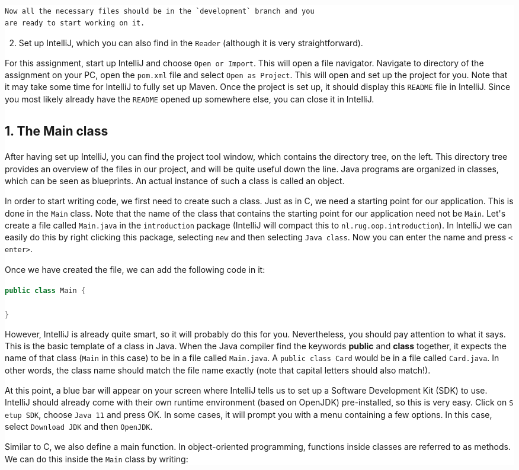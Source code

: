     Now all the necessary files should be in the `development` branch and you
    are ready to start working on it.

2.  Set up IntelliJ, which you can also find in the `Reader` (although it is
    very straightforward).

For this assignment, start up IntelliJ and choose `Open or Import`. This will
open a file navigator. Navigate to directory of the assignment on your PC, open
the `pom.xml` file and select `Open as Project`. This will open and set up the
project for you. Note that it may take some time for IntelliJ to fully set up
Maven. Once the project is set up, it should display this `README` file in
IntelliJ. Since you most likely already have the `README` opened up somewhere
else, you can close it in IntelliJ.

## 1. The Main class

After having set up IntelliJ, you can find the project tool window, which
contains the directory tree, on the left. This directory tree provides an
overview of the files in our project, and will be quite useful down the line.
Java programs are organized in classes, which can be seen as blueprints. An
actual instance of such a class is called an object.

In order to start writing code, we first need to create such a class. Just as
in C, we need a starting point for our application. This is done in the `Main`
class. Note that the name of the class that contains the starting point for our
application need not be `Main`. Let's create a file called `Main.java` in the
`introduction` package (IntelliJ will compact this to
`nl.rug.oop.introduction`). In IntelliJ we can easily do this by right clicking
this package, selecting `new` and then selecting `Java class`. Now you can
enter the name and press `<enter>`.

Once we have created the file, we can add the following code in it:

```Java 
public class Main {

}
```

However, IntelliJ is already quite smart, so it will probably do this for you.
Nevertheless, you should pay attention to what it says. This is the basic
template of a class in Java. When the Java compiler find the keywords
**public** and **class** together, it expects the name of that class (`Main` in
this case) to be in a file called `Main.java`. A `public class Card` would be
in a file called `Card.java`. In other words, the class name should match the
file name exactly (note that capital letters should also match!).

At this point, a blue bar will appear on your screen where IntelliJ tells us to
set up a Software Development Kit (SDK) to use. IntelliJ should already come
with their own runtime environment (based on OpenJDK) pre-installed, so this is
very easy. Click on `Setup SDK`, choose `Java 11` and press OK. In some cases,
it will prompt you with a menu containing a few options. In this case, select
`Download JDK` and then `OpenJDK`.

Similar to C, we also define a main function. In object-oriented programming,
functions inside classes are referred to as methods. We can do this inside the
`Main` class by writing:
